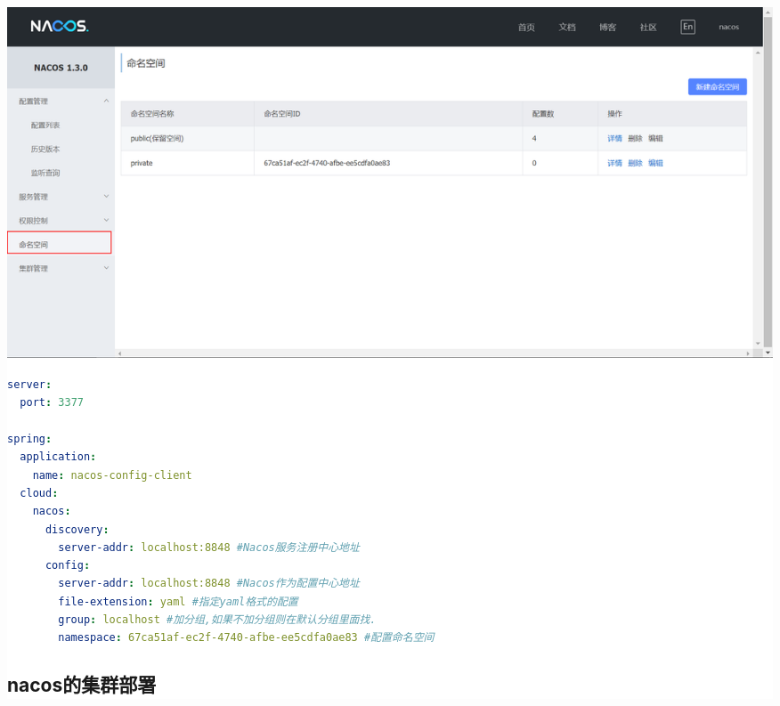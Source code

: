 ![](.Note_images/6201400e.png)
```yaml
server:
  port: 3377

spring:
  application:
    name: nacos-config-client
  cloud:
    nacos:
      discovery:
        server-addr: localhost:8848 #Nacos服务注册中心地址
      config:
        server-addr: localhost:8848 #Nacos作为配置中心地址
        file-extension: yaml #指定yaml格式的配置
        group: localhost #加分组,如果不加分组则在默认分组里面找.
        namespace: 67ca51af-ec2f-4740-afbe-ee5cdfa0ae83 #配置命名空间
```
## nacos的集群部署